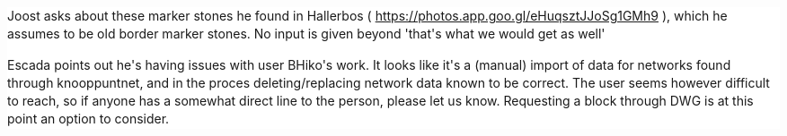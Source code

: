 Joost asks about these marker stones he found in Hallerbos ( <https://photos.app.goo.gl/eHuqsztJJoSg1GMh9> ), which he assumes to be old border marker stones. No input is given beyond 'that's what we would get as well'

Escada points out he's having issues with user BHiko's work. It looks like it's a (manual) import of data for networks found through knooppuntnet, and in the proces deleting/replacing network data known to be correct. The user seems however difficult to reach, so if anyone has a somewhat direct line to the person, please let us know. Requesting a block through DWG is at this point an option to consider.
